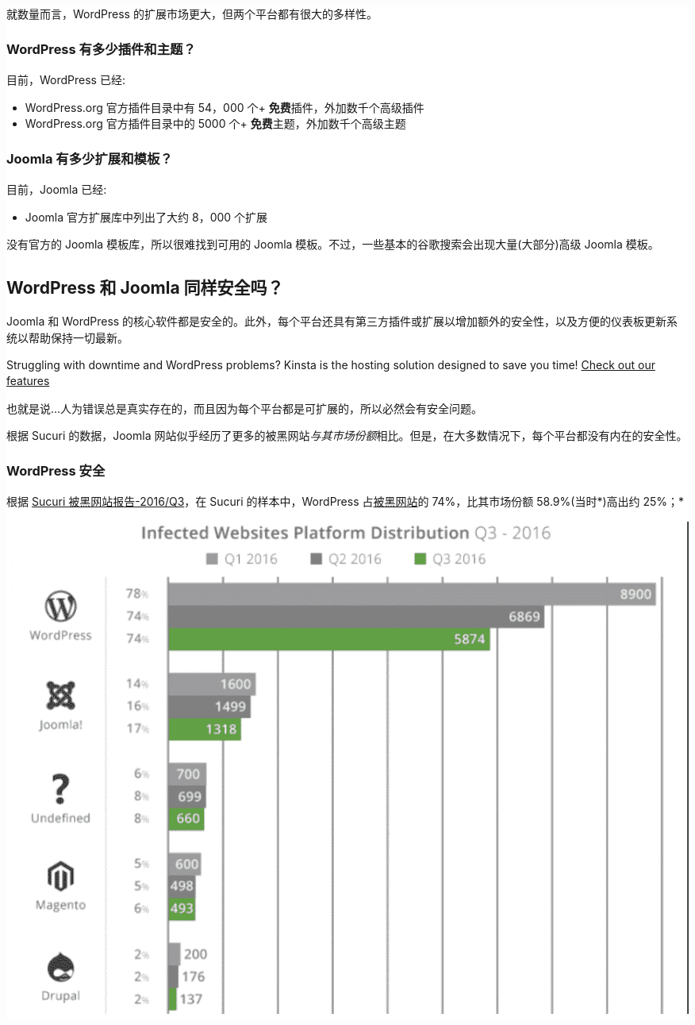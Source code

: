 就数量而言，WordPress 的扩展市场更大，但两个平台都有很大的多样性。

### WordPress 有多少插件和主题？

目前，WordPress 已经:

*   WordPress.org 官方插件目录中有 54，000 个+ **免费**插件，外加数千个高级插件
*   WordPress.org 官方插件目录中的 5000 个+ **免费**主题，外加数千个高级主题

### Joomla 有多少扩展和模板？

目前，Joomla 已经:

*   Joomla 官方扩展库中列出了大约 8，000 个扩展

没有官方的 Joomla 模板库，所以很难找到可用的 Joomla 模板。不过，一些基本的谷歌搜索会出现大量(大部分)高级 Joomla 模板。


## WordPress 和 Joomla 同样安全吗？

Joomla 和 WordPress 的核心软件都是安全的。此外，每个平台还具有第三方插件或扩展以增加额外的安全性，以及方便的仪表板更新系统以帮助保持一切最新。

Struggling with downtime and WordPress problems? Kinsta is the hosting solution designed to save you time! [Check out our features](https://kinsta.com/features/)

也就是说…人为错误总是真实存在的，而且因为每个平台都是可扩展的，所以必然会有安全问题。

根据 Sucuri 的数据，Joomla 网站似乎经历了更多的被黑网站*与其市场份额*相比。但是，在大多数情况下，每个平台都没有内在的安全性。

### WordPress 安全

根据 [Sucuri 被黑网站报告-2016/Q3](https://blog.sucuri.net/2017/01/hacked-website-report-2016q3.html)，在 Sucuri 的样本中，WordPress 占[被黑网站](https://kinsta.com/blog/wordpress-hacked/)的 74%，比其市场份额 58.9%(当时*)高出约 25%；*

![Joomla vs WordPress hacked website stats](img/d3f8c52c6282d2e38bf83508d04ea781.png)
